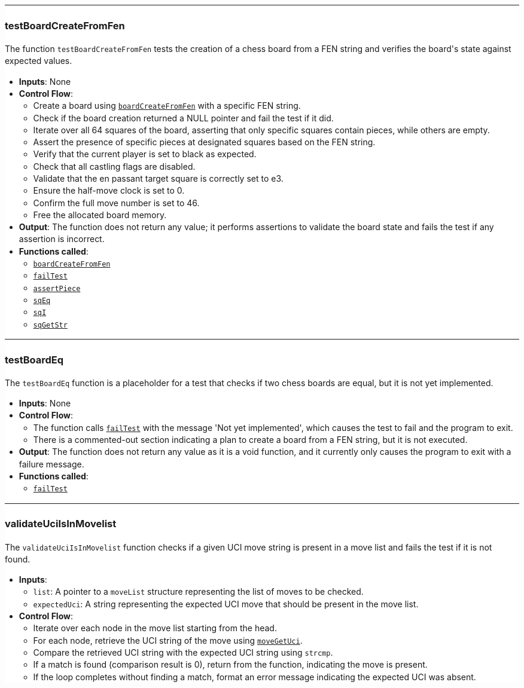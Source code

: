 
---
### testBoardCreateFromFen
The function `testBoardCreateFromFen` tests the creation of a chess board from a FEN string and verifies the board's state against expected values.
- **Inputs**: None
- **Control Flow**:
    - Create a board using [`boardCreateFromFen`](chesslib/board.c.driver.md#boardCreateFromFen) with a specific FEN string.
    - Check if the board creation returned a NULL pointer and fail the test if it did.
    - Iterate over all 64 squares of the board, asserting that only specific squares contain pieces, while others are empty.
    - Assert the presence of specific pieces at designated squares based on the FEN string.
    - Verify that the current player is set to black as expected.
    - Check that all castling flags are disabled.
    - Validate that the en passant target square is correctly set to e3.
    - Ensure the half-move clock is set to 0.
    - Confirm the full move number is set to 46.
    - Free the allocated board memory.
- **Output**: The function does not return any value; it performs assertions to validate the board state and fails the test if any assertion is incorrect.
- **Functions called**:
    - [`boardCreateFromFen`](chesslib/board.c.driver.md#boardCreateFromFen)
    - [`failTest`](#failTest)
    - [`assertPiece`](#assertPiece)
    - [`sqEq`](chesslib/square.c.driver.md#sqEq)
    - [`sqI`](chesslib/square.c.driver.md#sqI)
    - [`sqGetStr`](chesslib/square.c.driver.md#sqGetStr)


---
### testBoardEq
The `testBoardEq` function is a placeholder for a test that checks if two chess boards are equal, but it is not yet implemented.
- **Inputs**: None
- **Control Flow**:
    - The function calls [`failTest`](#failTest) with the message 'Not yet implemented', which causes the test to fail and the program to exit.
    - There is a commented-out section indicating a plan to create a board from a FEN string, but it is not executed.
- **Output**: The function does not return any value as it is a void function, and it currently only causes the program to exit with a failure message.
- **Functions called**:
    - [`failTest`](#failTest)


---
### validateUciIsInMovelist
The `validateUciIsInMovelist` function checks if a given UCI move string is present in a move list and fails the test if it is not found.
- **Inputs**:
    - `list`: A pointer to a `moveList` structure representing the list of moves to be checked.
    - `expectedUci`: A string representing the expected UCI move that should be present in the move list.
- **Control Flow**:
    - Iterate over each node in the move list starting from the head.
    - For each node, retrieve the UCI string of the move using [`moveGetUci`](chesslib/move.c.driver.md#moveGetUci).
    - Compare the retrieved UCI string with the expected UCI string using `strcmp`.
    - If a match is found (comparison result is 0), return from the function, indicating the move is present.
    - If the loop completes without finding a match, format an error message indicating the expected UCI was absent.